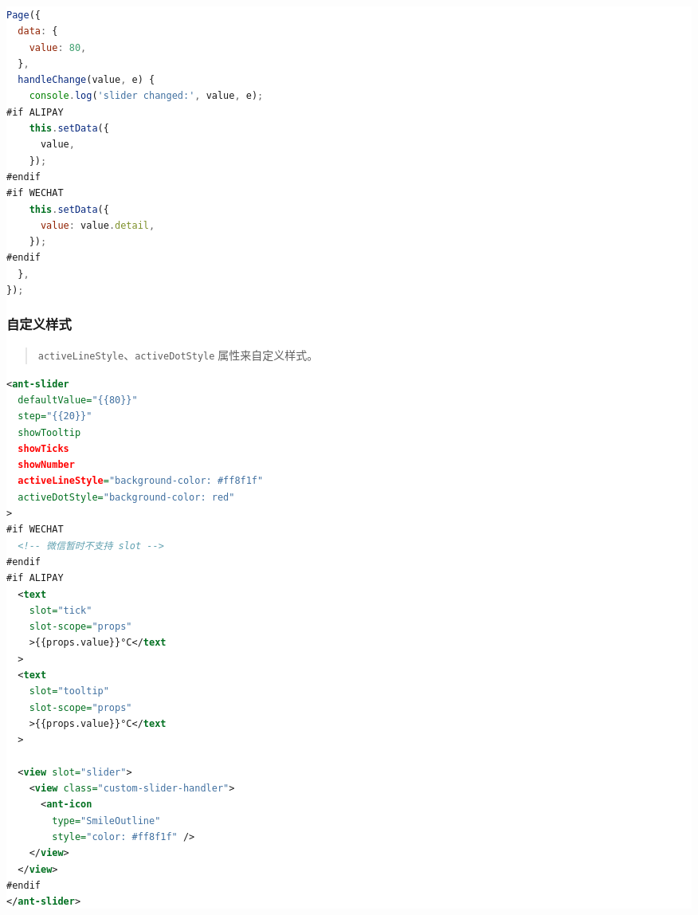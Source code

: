
```js
Page({
  data: {
    value: 80,
  },
  handleChange(value, e) {
    console.log('slider changed:', value, e);
#if ALIPAY
    this.setData({
      value,
    });
#endif
#if WECHAT
    this.setData({
      value: value.detail,
    });
#endif
  },
});
```

### 自定义样式

> `activeLineStyle`、`activeDotStyle` 属性来自定义样式。

```xml
<ant-slider
  defaultValue="{{80}}"
  step="{{20}}"
  showTooltip
  showTicks
  showNumber
  activeLineStyle="background-color: #ff8f1f"
  activeDotStyle="background-color: red"
>
#if WECHAT
  <!-- 微信暂时不支持 slot -->
#endif
#if ALIPAY
  <text
    slot="tick"
    slot-scope="props"
    >{{props.value}}°C</text
  >
  <text
    slot="tooltip"
    slot-scope="props"
    >{{props.value}}°C</text
  >

  <view slot="slider">
    <view class="custom-slider-handler">
      <ant-icon
        type="SmileOutline"
        style="color: #ff8f1f" />
    </view>
  </view>
#endif
</ant-slider>
```
